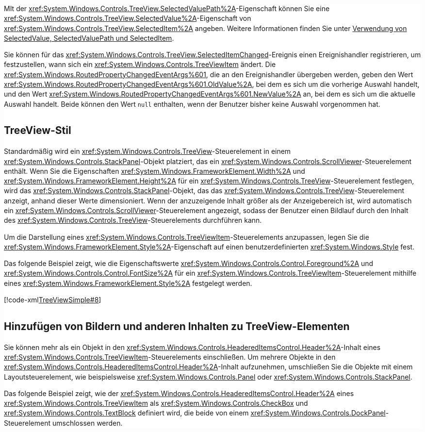  MIt der <xref:System.Windows.Controls.TreeView.SelectedValuePath%2A>\-Eigenschaft können Sie eine <xref:System.Windows.Controls.TreeView.SelectedValue%2A>\-Eigenschaft von <xref:System.Windows.Controls.TreeView.SelectedItem%2A> angeben.  Weitere Informationen finden Sie unter [Verwendung von SelectedValue, SelectedValuePath und SelectedItem](../../../../docs/framework/wpf/controls/how-to-use-selectedvalue-selectedvaluepath-and-selecteditem.md).  
  
 Sie können für das <xref:System.Windows.Controls.TreeView.SelectedItemChanged>\-Ereignis einen Ereignishandler registrieren, um festzustellen, wann sich ein <xref:System.Windows.Controls.TreeViewItem> ändert.  Die <xref:System.Windows.RoutedPropertyChangedEventArgs%601>, die an den Ereignishandler übergeben werden, geben den Wert <xref:System.Windows.RoutedPropertyChangedEventArgs%601.OldValue%2A>, bei dem es sich um die vorherige Auswahl handelt, und den Wert <xref:System.Windows.RoutedPropertyChangedEventArgs%601.NewValue%2A> an, bei dem es sich um die aktuelle Auswahl handelt.  Beide können den Wert `null` enthalten, wenn der Benutzer bisher keine Auswahl vorgenommen hat.  
  
<a name="TreeView_Style"></a>   
## TreeView\-Stil  
 Standardmäßig wird ein <xref:System.Windows.Controls.TreeView>\-Steuerelement in einem <xref:System.Windows.Controls.StackPanel>\-Objekt platziert, das ein <xref:System.Windows.Controls.ScrollViewer>\-Steuerelement enthält.  Wenn Sie die Eigenschaften <xref:System.Windows.FrameworkElement.Width%2A> und <xref:System.Windows.FrameworkElement.Height%2A> für ein <xref:System.Windows.Controls.TreeView>\-Steuerelement festlegen, wird das <xref:System.Windows.Controls.StackPanel>\-Objekt, das das <xref:System.Windows.Controls.TreeView>\-Steuerelement anzeigt, anhand dieser Werte dimensioniert.  Wenn der anzuzeigende Inhalt größer als der Anzeigebereich ist, wird automatisch ein <xref:System.Windows.Controls.ScrollViewer>\-Steuerelement angezeigt, sodass der Benutzer einen Bildlauf durch den Inhalt des <xref:System.Windows.Controls.TreeView>\-Steuerelements durchführen kann.  
  
 Um die Darstellung eines <xref:System.Windows.Controls.TreeViewItem>\-Steuerelements anzupassen, legen Sie die <xref:System.Windows.FrameworkElement.Style%2A>\-Eigenschaft auf einen benutzerdefinierten <xref:System.Windows.Style> fest.  
  
 Das folgende Beispiel zeigt, wie die Eigenschaftswerte <xref:System.Windows.Controls.Control.Foreground%2A> und <xref:System.Windows.Controls.Control.FontSize%2A> für ein <xref:System.Windows.Controls.TreeViewItem>\-Steuerelement mithilfe eines <xref:System.Windows.FrameworkElement.Style%2A> festgelegt werden.  
  
 [!code-xml[TreeViewSimple#8](../../../../samples/snippets/csharp/VS_Snippets_Wpf/TreeViewSimple/CS/Window1.xaml#8)]  
  
<a name="Adding_Images_and_oOther_Content_to_TreeView_Items"></a>   
## Hinzufügen von Bildern und anderen Inhalten zu TreeView\-Elementen  
 Sie können mehr als ein Objekt in den <xref:System.Windows.Controls.HeaderedItemsControl.Header%2A>\-Inhalt eines <xref:System.Windows.Controls.TreeViewItem>\-Steuerelements einschließen.  Um mehrere Objekte in den <xref:System.Windows.Controls.HeaderedItemsControl.Header%2A>\-Inhalt aufzunehmen, umschließen Sie die Objekte mit einem Layoutsteuerelement, wie beispielsweise <xref:System.Windows.Controls.Panel> oder <xref:System.Windows.Controls.StackPanel>.  
  
 Das folgende Beispiel zeigt, wie der <xref:System.Windows.Controls.HeaderedItemsControl.Header%2A> eines <xref:System.Windows.Controls.TreeViewItem> als <xref:System.Windows.Controls.CheckBox> und <xref:System.Windows.Controls.TextBlock> definiert wird, die beide von einem <xref:System.Windows.Controls.DockPanel>\-Steuerelement umschlossen werden.  
  